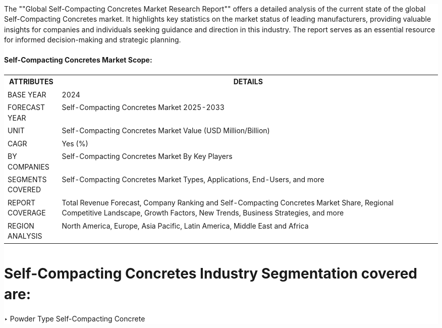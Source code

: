 The ""Global Self-Compacting Concretes Market Research Report"" offers a detailed analysis of the current state of the global Self-Compacting Concretes market. It highlights key statistics on the market status of leading manufacturers, providing valuable insights for companies and individuals seeking guidance and direction in this industry. The report serves as an essential resource for informed decision-making and strategic planning.

<h4>Self-Compacting Concretes Market Scope:</h4>
<table>
<tr>
<th>ATTRIBUTES</th>
<th>DETAILS</th>
</tr>
<tr>
<td>BASE YEAR</td>
<td>2024</td>
</tr>
<tr>
<td>FORECAST YEAR</td>
<td>Self-Compacting Concretes Market 2025-2033</td>
</tr>
<tr>
<td>UNIT</td>
<td>Self-Compacting Concretes Market Value (USD Million/Billion)</td>
<tr>
<td>CAGR</td>
<td>Yes (%)</td>
</tr>
</tr>
<tr>
<td>BY COMPANIES</td>
<td>Self-Compacting Concretes Market By Key Players</td>
</tr>
<tr>
<td>SEGMENTS COVERED</td>
<td>Self-Compacting Concretes Market Types, Applications, End-Users, and more</td>
</tr>
<tr>
<td>REPORT COVERAGE</td>
<td>Total Revenue Forecast, Company Ranking and Self-Compacting Concretes Market Share, Regional Competitive Landscape, Growth Factors, New Trends, Business Strategies, and more</td>
</tr>
<tr>
<td>REGION ANALYSIS</td>
<td>North America, Europe, Asia Pacific, Latin America, Middle East and Africa</td>
</tr>
</table>

# <strong>Self-Compacting Concretes Industry Segmentation covered are:</strong>

‣ Powder Type Self-Compacting Concrete
